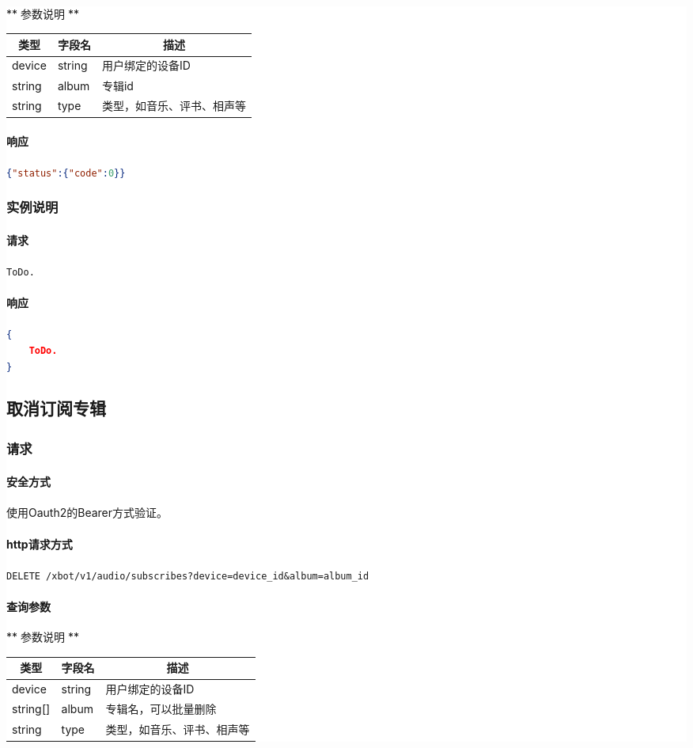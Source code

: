 ** 参数说明 **

| 类型 | 字段名 | 描述 |
|-----|-------|-----|
| device | string | 用户绑定的设备ID |
| string | album | 专辑id |
| string | type | 类型，如音乐、评书、相声等|

#### 响应

``` json
{"status":{"code":0}}
```

### 实例说明

#### 请求

```http
ToDo.
```

#### 响应

```json
{
    ToDo.
}
```

## 取消订阅专辑


### 请求

#### 安全方式
使用Oauth2的Bearer方式验证。

#### http请求方式

````
DELETE /xbot/v1/audio/subscribes?device=device_id&album=album_id
````
#### 查询参数

** 参数说明 **

| 类型 | 字段名 | 描述 |
|-----|-------|-----|
| device | string | 用户绑定的设备ID |
| string[] | album | 专辑名，可以批量删除 |
| string | type | 类型，如音乐、评书、相声等|
